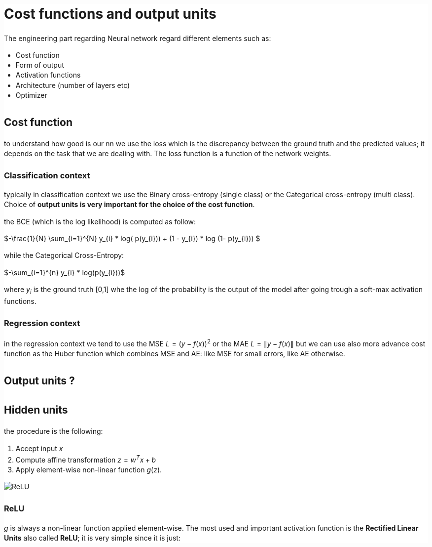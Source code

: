 # Cost functions and output units
The engineering part regarding Neural network regard different elements such as:

- Cost function 
- Form of output 
- Activation functions 
- Architecture (number of layers etc) 
- Optimizer

## Cost function
to understand how good is our nn we use the loss which is the discrepancy between the ground truth and the predicted values; it depends on the task that we are dealing with. The loss function is a function of the network weights.

### Classification context
typically in classification context we use the Binary cross-entropy (single class) or the Categorical cross-entropy (multi class). Choice of **output units is very important for the choice of the cost function**.

the BCE (which is the log likelihood) is computed as follow:

$-\frac{1}{N} \sum_{i=1}^{N} y_{i} * log( p(y_{i})) + (1 - y_{i}) * log (1- p(y_{i})) $

while the Categorical Cross-Entropy:

$-\sum_{i=1}^{n} y_{i} * log(p(y_{i}))$

where $y_{i}$ is the ground truth \[0,1] whe the log of the probability is the output of the model after going trough a soft-max activation functions.

### Regression context
in the regression context we tend to use the MSE $L=(y-f(x))^{2}$ or the MAE $L=\|y-f(x)\|$ but we can use also more advance cost function as the Huber function which combines MSE and AE: like MSE for small errors, like AE otherwise.

## Output units ?

## Hidden units
the procedure is the following:

1. Accept input $x$
2. Compute affine transformation $z= w^{T} x + b$
3. Apply element-wise non-linear function $g(z)$.

![ReLU]({{site.baseurl}}/assets/images/theory/relu.png)

### ReLU
$g$ is always a non-linear function applied element-wise. The most used and important activation function is the **Rectified Linear Units** also called **ReLU**; it is very simple since it is just: 
